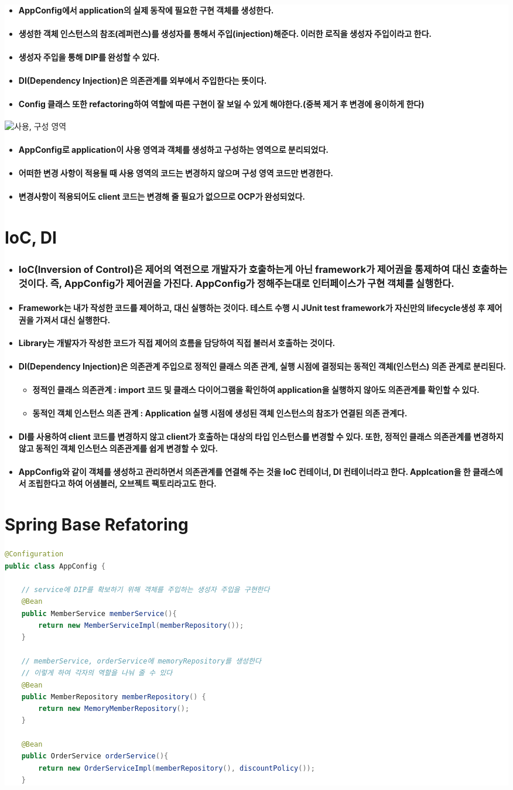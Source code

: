 - #### AppConfig에서 application의 실제 동작에 필요한 구현 객체를 생성한다.

- #### 생성한 객체 인스턴스의 참조(레퍼런스)를 생성자를 통해서 주입(injection)해준다. 이러한 로직을 생성자 주입이라고 한다.

- #### 생성자 주입을 통해 DIP를 완성할 수 있다.

- #### DI(Dependency Injection)은 의존관계를 외부에서 주입한다는 뜻이다.

- #### Config 클래스 또한 refactoring하여 역할에 따른 구현이 잘 보일 수 있게 해야한다.(중복 제거 후 변경에 용이하게 한다)

![사용, 구성 영역](https://user-images.githubusercontent.com/79822924/138109863-90c2148b-1841-479d-a533-74c12cce41a1.png)

- #### AppConfig로 application이 사용 영역과 객체를 생성하고 구성하는 영역으로 분리되었다.

- #### 어떠한 변경 사항이 적용될 때 사용 영역의 코드는 변경하지 않으며 구성 영역 코드만 변경한다.

- #### 변경사항이 적용되어도 client 코드는 변경해 줄 필요가 없으므로 OCP가 완성되었다.



# IoC, DI



- ### IoC(Inversion of Control)은 제어의 역전으로 개발자가 호출하는게 아닌 framework가 제어권을 통제하여 대신 호출하는 것이다. 즉, AppConfig가 제어권을 가진다. AppConfig가 정해주는대로 인터페이스가 구현 객체를 실행한다.

- #### Framework는 내가 작성한 코드를 제어하고, 대신 실행하는 것이다. 테스트 수행 시 JUnit test framework가 자신만의 lifecycle생성 후 제어권을 가져서 대신 실행한다.

- #### Library는 개발자가 작성한 코드가 직접 제어의 흐름을 담당하여 직접 불러서 호출하는 것이다.

- #### DI(Dependency Injection)은 의존관계 주입으로 정적인 클래스 의존 관계, 실행 시점에 결정되는 동적인 객체(인스턴스) 의존 관계로 분리된다.

  - #### 정적인 클래스 의존관계 : import 코드 및 클래스 다이어그램을 확인하여 application을 실행하지 않아도 의존관계를 확인할 수 있다.

  - #### 동적인 객체 인스턴스 의존 관계 : Application 실행 시점에 생성된 객체 인스턴스의 참조가 연결된 의존 관계다.

- #### DI를 사용하여 client 코드를 변경하지 않고 client가 호출하는 대상의 타입 인스턴스를 변경할 수 있다. 또한, 정적인 클래스 의존관계를 변경하지 않고 동적인 객체 인스턴스 의존관계를 쉽게 변경할 수 있다.

- #### AppConfig와 같이 객체를 생성하고 관리하면서 의존관계를 연결해 주는 것을 IoC 컨테이너, DI 컨테이너라고 한다. Applcation을 한 클래스에서 조립한다고 하여 어샘블러, 오브젝트 팩토리라고도 한다.



# Spring Base Refatoring



```java
@Configuration
public class AppConfig {

    // service에 DIP를 확보하기 위해 객체를 주입하는 생성자 주입을 구현한다
    @Bean
    public MemberService memberService(){
        return new MemberServiceImpl(memberRepository());
    }

    // memberService, orderService에 memoryRepository를 생성한다
    // 이렇게 하여 각자의 역할을 나눠 줄 수 있다
    @Bean
    public MemberRepository memberRepository() {
        return new MemoryMemberRepository();
    }

    @Bean
    public OrderService orderService(){
        return new OrderServiceImpl(memberRepository(), discountPolicy());
    }

```